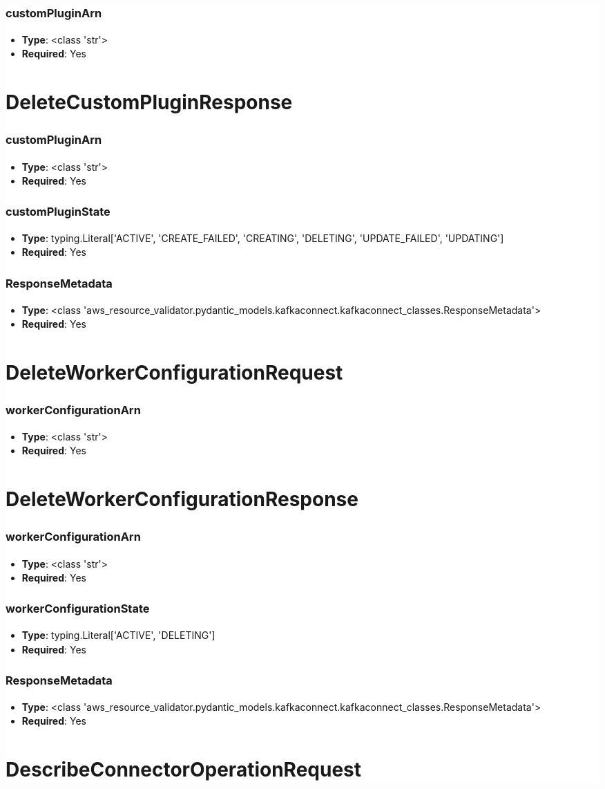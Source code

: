 ### customPluginArn
- **Type**: <class 'str'>
- **Required**: Yes


# DeleteCustomPluginResponse

### customPluginArn
- **Type**: <class 'str'>
- **Required**: Yes

### customPluginState
- **Type**: typing.Literal['ACTIVE', 'CREATE_FAILED', 'CREATING', 'DELETING', 'UPDATE_FAILED', 'UPDATING']
- **Required**: Yes

### ResponseMetadata
- **Type**: <class 'aws_resource_validator.pydantic_models.kafkaconnect.kafkaconnect_classes.ResponseMetadata'>
- **Required**: Yes


# DeleteWorkerConfigurationRequest

### workerConfigurationArn
- **Type**: <class 'str'>
- **Required**: Yes


# DeleteWorkerConfigurationResponse

### workerConfigurationArn
- **Type**: <class 'str'>
- **Required**: Yes

### workerConfigurationState
- **Type**: typing.Literal['ACTIVE', 'DELETING']
- **Required**: Yes

### ResponseMetadata
- **Type**: <class 'aws_resource_validator.pydantic_models.kafkaconnect.kafkaconnect_classes.ResponseMetadata'>
- **Required**: Yes


# DescribeConnectorOperationRequest
